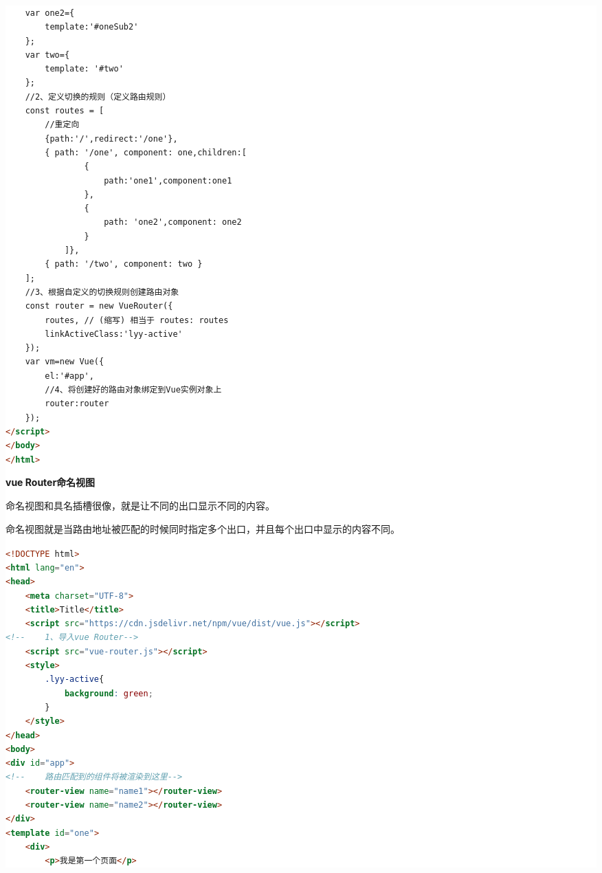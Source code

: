 ```html
    var one2={
        template:'#oneSub2'
    };
    var two={
        template: '#two'
    };
    //2、定义切换的规则（定义路由规则）
    const routes = [
        //重定向
        {path:'/',redirect:'/one'},
        { path: '/one', component: one,children:[
                {
                    path:'one1',component:one1
                },
                {
                    path: 'one2',component: one2
                }
            ]},
        { path: '/two', component: two }
    ];
    //3、根据自定义的切换规则创建路由对象
    const router = new VueRouter({
        routes, // (缩写) 相当于 routes: routes
        linkActiveClass:'lyy-active'
    });
    var vm=new Vue({
        el:'#app',
        //4、将创建好的路由对象绑定到Vue实例对象上
        router:router
    });
</script>
</body>
</html>
```

**vue Router命名视图**

命名视图和具名插槽很像，就是让不同的出口显示不同的内容。

命名视图就是当路由地址被匹配的时候同时指定多个出口，并且每个出口中显示的内容不同。

```html
<!DOCTYPE html>
<html lang="en">
<head>
    <meta charset="UTF-8">
    <title>Title</title>
    <script src="https://cdn.jsdelivr.net/npm/vue/dist/vue.js"></script>
<!--    1、导入vue Router-->
    <script src="vue-router.js"></script>
    <style>
        .lyy-active{
            background: green;
        }
    </style>
</head>
<body>
<div id="app">
<!--    路由匹配到的组件将被渲染到这里-->
    <router-view name="name1"></router-view>
    <router-view name="name2"></router-view>
</div>
<template id="one">
    <div>
        <p>我是第一个页面</p>
```